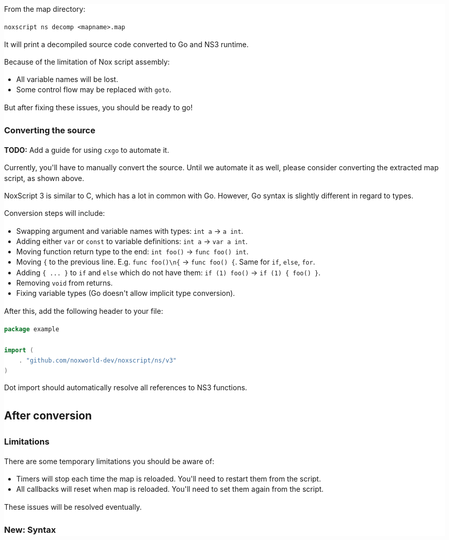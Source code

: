 From the map directory:
```
noxscript ns decomp <mapname>.map
```

It will print a decompiled source code converted to Go and NS3 runtime.

Because of the limitation of Nox script assembly:
- All variable names will be lost.
- Some control flow may be replaced with `goto`.

But after fixing these issues, you should be ready to go!

### Converting the source

**TODO:** Add a guide for using `cxgo` to automate it.

Currently, you'll have to manually convert the source.
Until we automate it as well, please consider converting the extracted map script, as shown above.

NoxScript 3 is similar to C, which has a lot in common with Go.
However, Go syntax is slightly different in regard to types.

Conversion steps will include:
- Swapping argument and variable names with types: `int a` -> `a int`.
- Adding either `var` or `const` to variable definitions: `int a` -> `var a int`.
- Moving function return type to the end: `int foo()` -> `func foo() int`.
- Moving `{` to the previous line. E.g. `func foo()\n{` -> `func foo() {`. Same for `if`, `else`, `for`.
- Adding `{ ... }` to `if` and `else` which do not have them: `if (1) foo()` -> `if (1) { foo() }`.
- Removing `void` from returns.
- Fixing variable types (Go doesn't allow implicit type conversion).

After this, add the following header to your file:

```go
package example

import (    
    . "github.com/noxworld-dev/noxscript/ns/v3"
)
```

Dot import should automatically resolve all references to NS3 functions.

## After conversion

### Limitations

There are some temporary limitations you should be aware of:
- Timers will stop each time the map is reloaded. You'll need to restart them from the script.
- All callbacks will reset when map is reloaded. You'll need to set them again from the script.

These issues will be resolved eventually.

### New: Syntax
